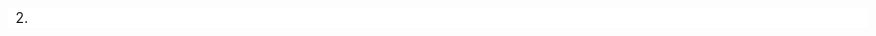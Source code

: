 2. <style lang="less" scoped>，scoped的作用就是隔离样式的，我们这个是单组件的，每个页面里可能会有重名的样式名字称，使用这个scoped将其隔断，能够有效的防止在打包的时候文件之间重名的冲突影响报错问题 

# 第十四章 — 父子组件传参

## Props(基础用法讲解)

> 一个组件需要显式声明它所接受的 props，这样 Vue 才能知道外部传入的哪些是 props，哪些是透传 attribute

### 父传子(组件)

props 需要使用 [`props`](https://cn.vuejs.org/api/options-state.html#props) 选项来定义、除了使用字符串数组来声明 prop 外，还可以使用对象的形式

- 在父组件想要传递一些稍微复杂的东西的话就需要使用`v-band`去进行绑定在你那个子组件上面，`v-band`可以直接简写为`：`，`:data="list"` ，然后就能够直接去子组件存入Props中然后使用了

  - 父组件通过 v-bind 绑定个数据，然后子组件通过 defineProps 接受传过来的值(字符串数据类型不需要v-bind)

  - 子组件接受值

    通过 defineProps 来接受 **defineProps 是无须引入的直接使用即可**(defineProps有返回值，返回值就是接收到的props属性)

    ```js
    //文件water-fall.vue
    <template>
      <div>子集</div>
      <div>值：{{title}}</div>
    </template>
    
    <script setup lang="ts">
    //defineProps是宏函数。接收父组件传过来的值(没有使用ts的话他就是一个函数，然后里面接收一个对象)------->无TS写法
    defineProps({
      title:{
        type:String,
        default:"小满最近在微信群天天送礼物"
      }
    })//通过内置函数defineProps完成传递，即可在子组件中直接使用在上面定义好的内容
    </script>
    
    <style scoped>
    
    </style>
    ```
  
  
  ### TypeScript字面量写法
  
  > 使用传递字面量类型的纯类型语法做为参数
  
  ```ts
  //water-fall.vue文件
  <template>
    <div>子集</div>
    <div>小余：{{xiaoyu}}</div>
    <div>小满今年：{{xiaoman}}岁了</div>
  </template>
  
  <script setup lang="ts">
  
  defineProps<{//字面量写法，想要传输多个值就继续往下加，名字要跟父组件的一样(其实就是定义父组件传过来的值的类型，不符合就拦截)
    xiaoyu:String
    xiaoman:number
  }>()
  </script>
  
  <style scoped>
  ```